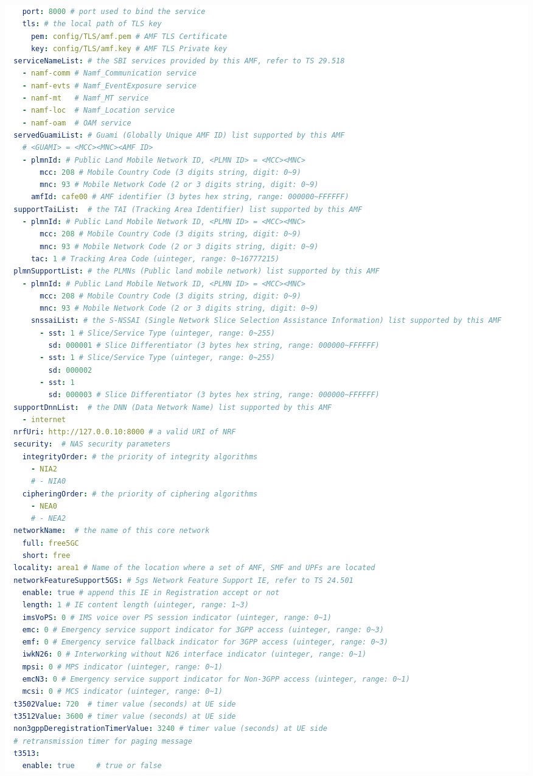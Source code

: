 ```yaml
    port: 8000 # port used to bind the service
    tls: # the local path of TLS key
      pem: config/TLS/amf.pem # AMF TLS Certificate
      key: config/TLS/amf.key # AMF TLS Private key
  serviceNameList: # the SBI services provided by this AMF, refer to TS 29.518
    - namf-comm # Namf_Communication service
    - namf-evts # Namf_EventExposure service
    - namf-mt   # Namf_MT service
    - namf-loc  # Namf_Location service
    - namf-oam  # OAM service
  servedGuamiList: # Guami (Globally Unique AMF ID) list supported by this AMF
    # <GUAMI> = <MCC><MNC><AMF ID>
    - plmnId: # Public Land Mobile Network ID, <PLMN ID> = <MCC><MNC>
        mcc: 208 # Mobile Country Code (3 digits string, digit: 0~9)
        mnc: 93 # Mobile Network Code (2 or 3 digits string, digit: 0~9)
      amfId: cafe00 # AMF identifier (3 bytes hex string, range: 000000~FFFFFF)
  supportTaiList:  # the TAI (Tracking Area Identifier) list supported by this AMF
    - plmnId: # Public Land Mobile Network ID, <PLMN ID> = <MCC><MNC>
        mcc: 208 # Mobile Country Code (3 digits string, digit: 0~9)
        mnc: 93 # Mobile Network Code (2 or 3 digits string, digit: 0~9)
      tac: 1 # Tracking Area Code (uinteger, range: 0~16777215)
  plmnSupportList: # the PLMNs (Public land mobile network) list supported by this AMF
    - plmnId: # Public Land Mobile Network ID, <PLMN ID> = <MCC><MNC>
        mcc: 208 # Mobile Country Code (3 digits string, digit: 0~9)
        mnc: 93 # Mobile Network Code (2 or 3 digits string, digit: 0~9)
      snssaiList: # the S-NSSAI (Single Network Slice Selection Assistance Information) list supported by this AMF
        - sst: 1 # Slice/Service Type (uinteger, range: 0~255)
          sd: 000001 # Slice Differentiator (3 bytes hex string, range: 000000~FFFFFF)
        - sst: 1 # Slice/Service Type (uinteger, range: 0~255)
          sd: 000002
        - sst: 1
          sd: 000003 # Slice Differentiator (3 bytes hex string, range: 000000~FFFFFF)
  supportDnnList:  # the DNN (Data Network Name) list supported by this AMF
    - internet
  nrfUri: http://127.0.0.10:8000 # a valid URI of NRF
  security:  # NAS security parameters
    integrityOrder: # the priority of integrity algorithms
      - NIA2
      # - NIA0
    cipheringOrder: # the priority of ciphering algorithms
      - NEA0
      # - NEA2
  networkName:  # the name of this core network
    full: free5GC
    short: free
  locality: area1 # Name of the location where a set of AMF, SMF and UPFs are located
  networkFeatureSupport5GS: # 5gs Network Feature Support IE, refer to TS 24.501
    enable: true # append this IE in Registration accept or not
    length: 1 # IE content length (uinteger, range: 1~3)
    imsVoPS: 0 # IMS voice over PS session indicator (uinteger, range: 0~1)
    emc: 0 # Emergency service support indicator for 3GPP access (uinteger, range: 0~3)
    emf: 0 # Emergency service fallback indicator for 3GPP access (uinteger, range: 0~3)
    iwkN26: 0 # Interworking without N26 interface indicator (uinteger, range: 0~1)
    mpsi: 0 # MPS indicator (uinteger, range: 0~1)
    emcN3: 0 # Emergency service support indicator for Non-3GPP access (uinteger, range: 0~1)
    mcsi: 0 # MCS indicator (uinteger, range: 0~1)
  t3502Value: 720  # timer value (seconds) at UE side
  t3512Value: 3600 # timer value (seconds) at UE side
  non3gppDeregistrationTimerValue: 3240 # timer value (seconds) at UE side
  # retransmission timer for paging message
  t3513:
    enable: true     # true or false
```